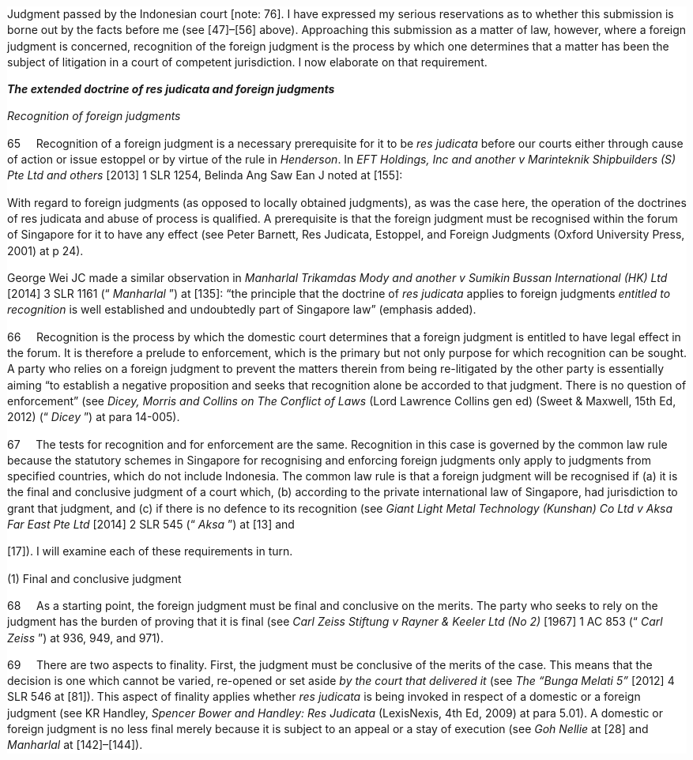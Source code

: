 Judgment passed by the Indonesian court [note: 76]. I have expressed my serious reservations as to whether this submission is borne out by the facts before me (see [47]–[56] above). Approaching this submission as a matter of law, however, where a foreign judgment is concerned, recognition of the foreign judgment is the process by which one determines that a matter has been the subject of litigation in a court of competent jurisdiction. I now elaborate on that requirement. 

**_The extended doctrine of res judicata and foreign judgments_** 

_Recognition of foreign judgments_ 

65     Recognition of a foreign judgment is a necessary prerequisite for it to be _res judicata_ before our courts either through cause of action or issue estoppel or by virtue of the rule in _Henderson_. In _EFT Holdings, Inc and another v Marinteknik Shipbuilders (S) Pte Ltd and others_ <span class="citation">[2013] 1 SLR 1254</span>, Belinda Ang Saw Ean J noted at [155]: 

 With regard to foreign judgments (as opposed to locally obtained judgments), as was the case here, the operation of the doctrines of res judicata and abuse of process is qualified. A prerequisite is that the foreign judgment must be recognised within the forum of Singapore for it to have any effect (see Peter Barnett, Res Judicata, Estoppel, and Foreign Judgments (Oxford University Press, 2001) at p 24). 

George Wei JC made a similar observation in _Manharlal Trikamdas Mody and another v Sumikin Bussan International (HK) Ltd_ <span class="citation">[2014] 3 SLR 1161</span> (“ _Manharlal_ ”) at [135]: “the principle that the doctrine of _res judicata_ applies to foreign judgments _entitled to recognition_ is well established and undoubtedly part of Singapore law” (emphasis added). 

66     Recognition is the process by which the domestic court determines that a foreign judgment is entitled to have legal effect in the forum. It is therefore a prelude to enforcement, which is the primary but not only purpose for which recognition can be sought. A party who relies on a foreign judgment to prevent the matters therein from being re-litigated by the other party is essentially aiming “to establish a negative proposition and seeks that recognition alone be accorded to that judgment. There is no question of enforcement” (see _Dicey, Morris and Collins on The Conflict of Laws_ (Lord Lawrence Collins gen ed) (Sweet & Maxwell, 15th Ed, 2012) (“ _Dicey_ ”) at para 14-005). 

67     The tests for recognition and for enforcement are the same. Recognition in this case is governed by the common law rule because the statutory schemes in Singapore for recognising and enforcing foreign judgments only apply to judgments from specified countries, which do not include Indonesia. The common law rule is that a foreign judgment will be recognised if (a) it is the final and conclusive judgment of a court which, (b) according to the private international law of Singapore, had jurisdiction to grant that judgment, and (c) if there is no defence to its recognition (see _Giant Light Metal Technology (Kunshan) Co Ltd v Aksa Far East Pte Ltd_ <span class="citation">[2014] 2 SLR 545</span> (“ _Aksa_ ”) at [13] and 


[17]). I will examine each of these requirements in turn. 

(1) Final and conclusive judgment 

68     As a starting point, the foreign judgment must be final and conclusive on the merits. The party who seeks to rely on the judgment has the burden of proving that it is final (see _Carl Zeiss Stiftung v Rayner & Keeler Ltd (No 2)_ [1967] 1 AC 853 (“ _Carl Zeiss_ ”) at 936, 949, and 971). 

69     There are two aspects to finality. First, the judgment must be conclusive of the merits of the case. This means that the decision is one which cannot be varied, re-opened or set aside _by the court that delivered it_ (see _The “Bunga Melati 5”_ <span class="citation">[2012] 4 SLR 546</span> at [81]). This aspect of finality applies whether _res judicata_ is being invoked in respect of a domestic or a foreign judgment (see KR Handley, _Spencer Bower and Handley: Res Judicata_ (LexisNexis, 4th Ed, 2009) at para 5.01). A domestic or foreign judgment is no less final merely because it is subject to an appeal or a stay of execution (see _Goh Nellie_ at [28] and _Manharlal_ at [142]–[144]). 
